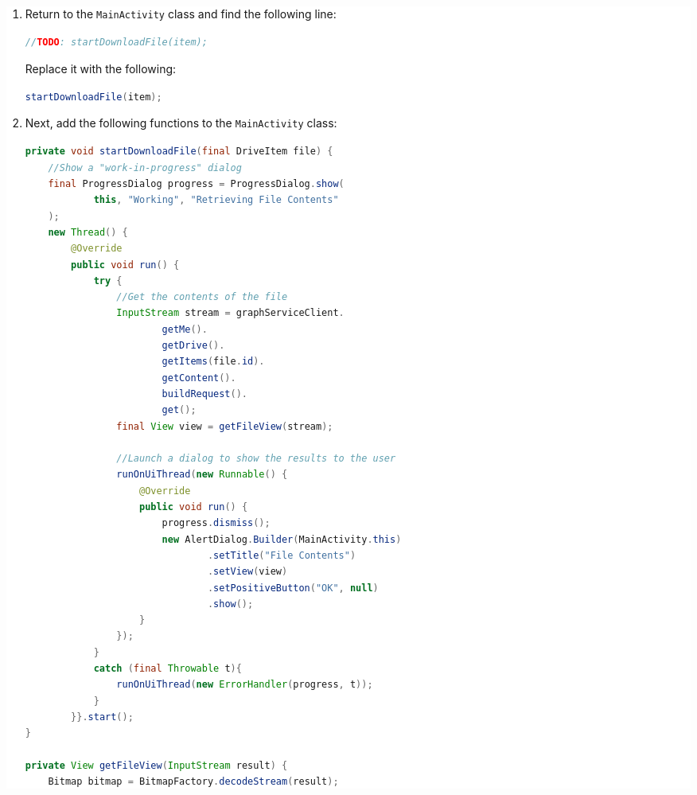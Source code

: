 01. Return to the `MainActivity` class and find the following line:
    
    ```java
    //TODO: startDownloadFile(item);
    ```

    Replace it with the following:

    ```java
    startDownloadFile(item);
    ```

02. Next, add the following functions to the `MainActivity` class:
    
    ```java
    private void startDownloadFile(final DriveItem file) {
        //Show a "work-in-progress" dialog
        final ProgressDialog progress = ProgressDialog.show(
                this, "Working", "Retrieving File Contents"
        );
        new Thread() {
            @Override
            public void run() {
                try {
                    //Get the contents of the file
                    InputStream stream = graphServiceClient.
                            getMe().
                            getDrive().
                            getItems(file.id).
                            getContent().
                            buildRequest().
                            get();
                    final View view = getFileView(stream);

                    //Launch a dialog to show the results to the user
                    runOnUiThread(new Runnable() {
                        @Override
                        public void run() {
                            progress.dismiss();
                            new AlertDialog.Builder(MainActivity.this)
                                    .setTitle("File Contents")
                                    .setView(view)
                                    .setPositiveButton("OK", null)
                                    .show();
                        }
                    });
                }
                catch (final Throwable t){
                    runOnUiThread(new ErrorHandler(progress, t));
                }
            }}.start();
    }

    private View getFileView(InputStream result) {
        Bitmap bitmap = BitmapFactory.decodeStream(result);
